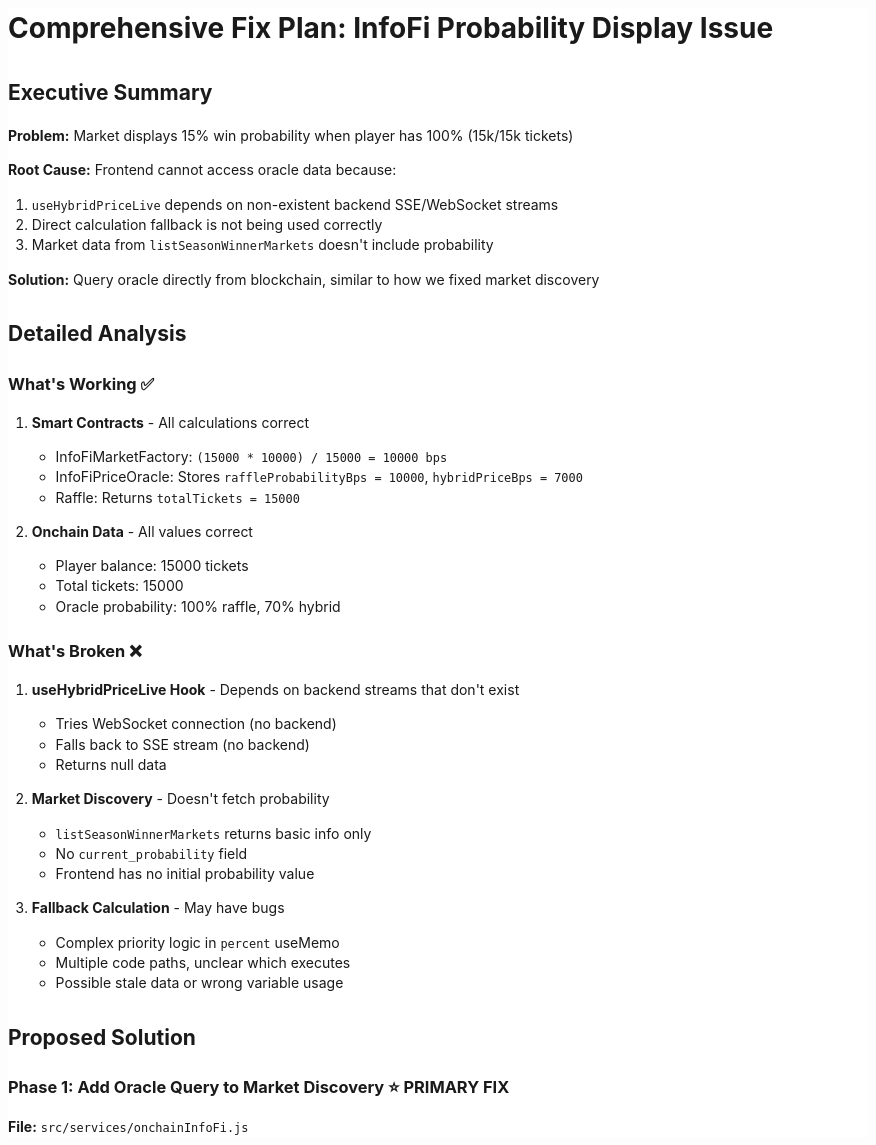 # Comprehensive Fix Plan: InfoFi Probability Display Issue

## Executive Summary

**Problem:** Market displays 15% win probability when player has 100% (15k/15k tickets)

**Root Cause:** Frontend cannot access oracle data because:
1. `useHybridPriceLive` depends on non-existent backend SSE/WebSocket streams
2. Direct calculation fallback is not being used correctly
3. Market data from `listSeasonWinnerMarkets` doesn't include probability

**Solution:** Query oracle directly from blockchain, similar to how we fixed market discovery

## Detailed Analysis

### What's Working ✅

1. **Smart Contracts** - All calculations correct
   - InfoFiMarketFactory: `(15000 * 10000) / 15000 = 10000 bps`
   - InfoFiPriceOracle: Stores `raffleProbabilityBps = 10000`, `hybridPriceBps = 7000`
   - Raffle: Returns `totalTickets = 15000`

2. **Onchain Data** - All values correct
   - Player balance: 15000 tickets
   - Total tickets: 15000
   - Oracle probability: 100% raffle, 70% hybrid

### What's Broken ❌

1. **useHybridPriceLive Hook** - Depends on backend streams that don't exist
   - Tries WebSocket connection (no backend)
   - Falls back to SSE stream (no backend)
   - Returns null data

2. **Market Discovery** - Doesn't fetch probability
   - `listSeasonWinnerMarkets` returns basic info only
   - No `current_probability` field
   - Frontend has no initial probability value

3. **Fallback Calculation** - May have bugs
   - Complex priority logic in `percent` useMemo
   - Multiple code paths, unclear which executes
   - Possible stale data or wrong variable usage

## Proposed Solution

### Phase 1: Add Oracle Query to Market Discovery ⭐ PRIMARY FIX

**File:** `src/services/onchainInfoFi.js`
